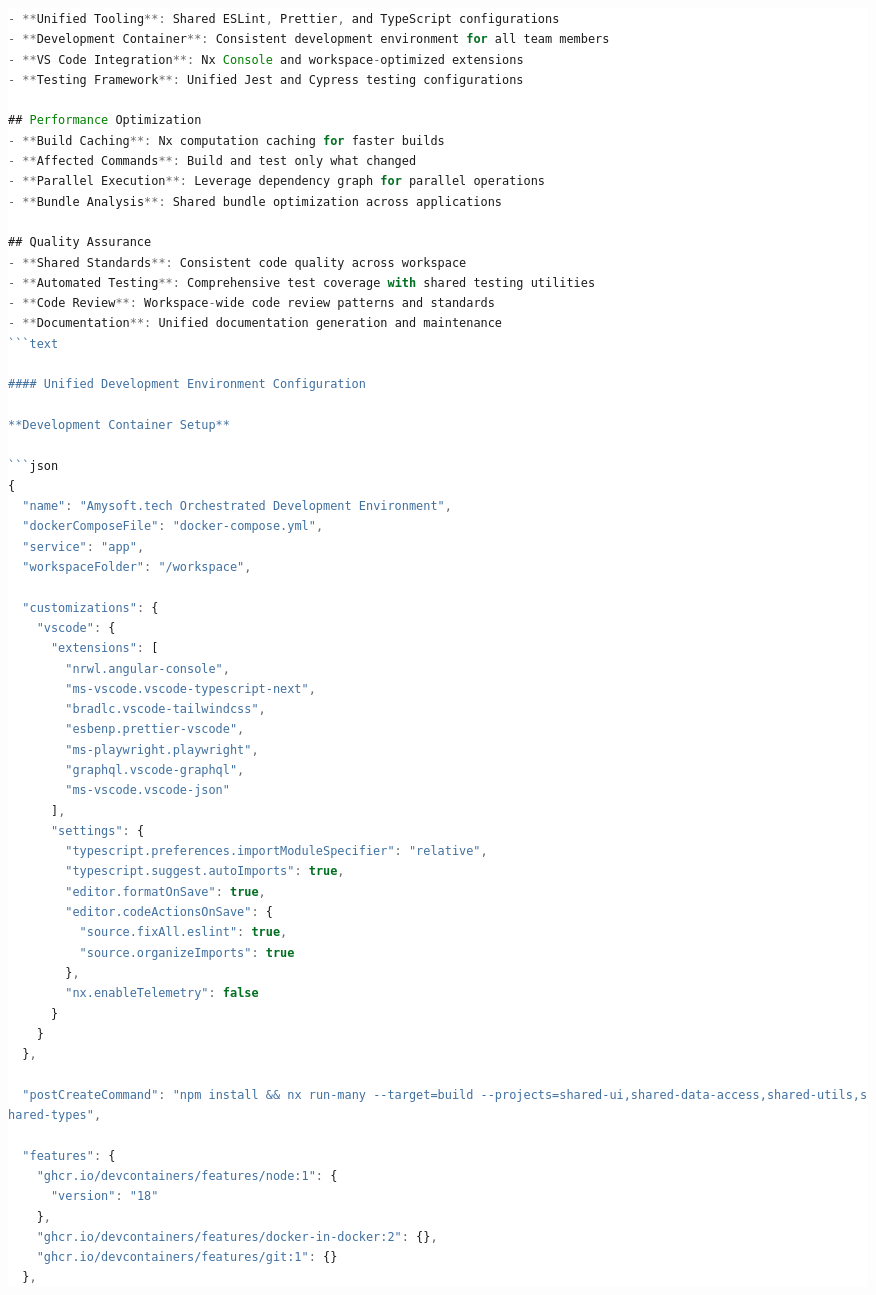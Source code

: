 ```typescript
- **Unified Tooling**: Shared ESLint, Prettier, and TypeScript configurations
- **Development Container**: Consistent development environment for all team members
- **VS Code Integration**: Nx Console and workspace-optimized extensions
- **Testing Framework**: Unified Jest and Cypress testing configurations

## Performance Optimization
- **Build Caching**: Nx computation caching for faster builds
- **Affected Commands**: Build and test only what changed
- **Parallel Execution**: Leverage dependency graph for parallel operations
- **Bundle Analysis**: Shared bundle optimization across applications

## Quality Assurance
- **Shared Standards**: Consistent code quality across workspace
- **Automated Testing**: Comprehensive test coverage with shared testing utilities
- **Code Review**: Workspace-wide code review patterns and standards
- **Documentation**: Unified documentation generation and maintenance
```text

#### Unified Development Environment Configuration

**Development Container Setup**

```json
{
  "name": "Amysoft.tech Orchestrated Development Environment",
  "dockerComposeFile": "docker-compose.yml", 
  "service": "app",
  "workspaceFolder": "/workspace",
  
  "customizations": {
    "vscode": {
      "extensions": [
        "nrwl.angular-console",
        "ms-vscode.vscode-typescript-next",
        "bradlc.vscode-tailwindcss",
        "esbenp.prettier-vscode",
        "ms-playwright.playwright",
        "graphql.vscode-graphql",
        "ms-vscode.vscode-json"
      ],
      "settings": {
        "typescript.preferences.importModuleSpecifier": "relative",
        "typescript.suggest.autoImports": true,
        "editor.formatOnSave": true,
        "editor.codeActionsOnSave": {
          "source.fixAll.eslint": true,
          "source.organizeImports": true
        },
        "nx.enableTelemetry": false
      }
    }
  },
  
  "postCreateCommand": "npm install && nx run-many --target=build --projects=shared-ui,shared-data-access,shared-utils,shared-types",
  
  "features": {
    "ghcr.io/devcontainers/features/node:1": {
      "version": "18"
    },
    "ghcr.io/devcontainers/features/docker-in-docker:2": {},
    "ghcr.io/devcontainers/features/git:1": {}
  },
```